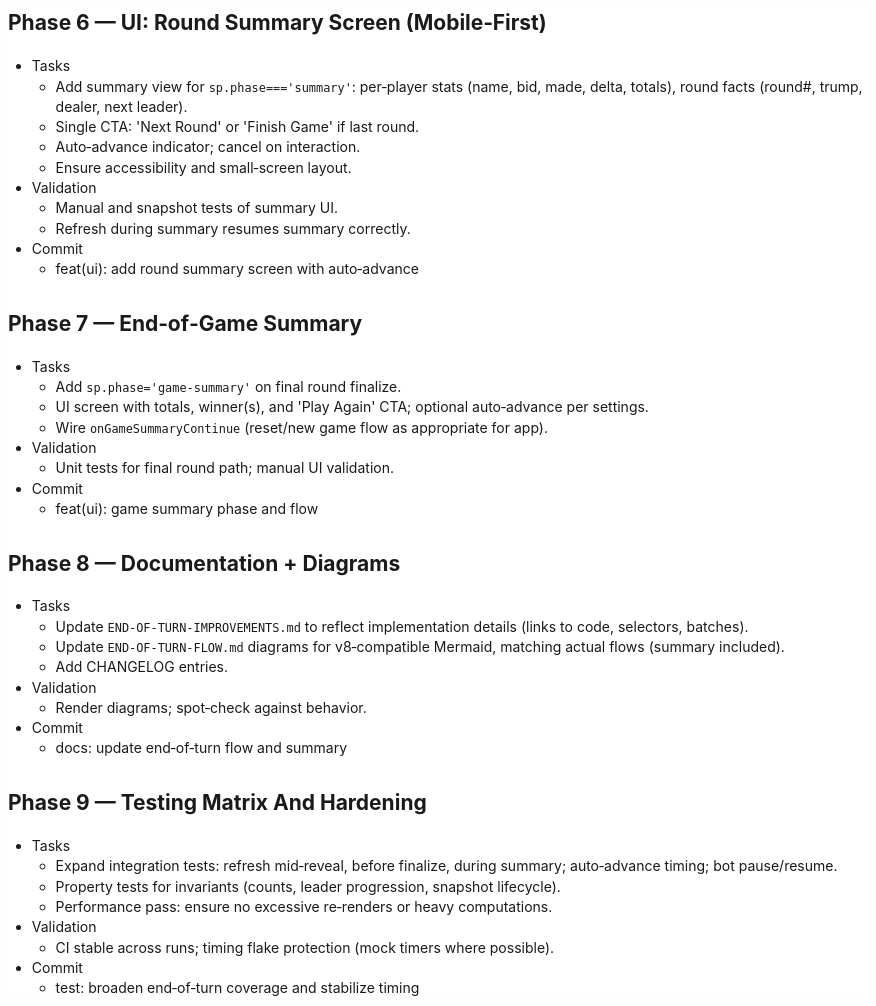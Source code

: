 ## Phase 6 — UI: Round Summary Screen (Mobile‑First)

- Tasks
  - Add summary view for `sp.phase==='summary'`: per‑player stats (name, bid, made, delta, totals), round facts (round#, trump, dealer, next leader).
  - Single CTA: 'Next Round' or 'Finish Game' if last round.
  - Auto‑advance indicator; cancel on interaction.
  - Ensure accessibility and small‑screen layout.
- Validation
  - Manual and snapshot tests of summary UI.
  - Refresh during summary resumes summary correctly.
- Commit
  - feat(ui): add round summary screen with auto‑advance

## Phase 7 — End‑of‑Game Summary

- Tasks
  - Add `sp.phase='game-summary'` on final round finalize.
  - UI screen with totals, winner(s), and 'Play Again' CTA; optional auto‑advance per settings.
  - Wire `onGameSummaryContinue` (reset/new game flow as appropriate for app).
- Validation
  - Unit tests for final round path; manual UI validation.
- Commit
  - feat(ui): game summary phase and flow

## Phase 8 — Documentation + Diagrams

- Tasks
  - Update `END-OF-TURN-IMPROVEMENTS.md` to reflect implementation details (links to code, selectors, batches).
  - Update `END-OF-TURN-FLOW.md` diagrams for v8‑compatible Mermaid, matching actual flows (summary included).
  - Add CHANGELOG entries.
- Validation
  - Render diagrams; spot‑check against behavior.
- Commit
  - docs: update end‑of‑turn flow and summary

## Phase 9 — Testing Matrix And Hardening

- Tasks
  - Expand integration tests: refresh mid‑reveal, before finalize, during summary; auto‑advance timing; bot pause/resume.
  - Property tests for invariants (counts, leader progression, snapshot lifecycle).
  - Performance pass: ensure no excessive re‑renders or heavy computations.
- Validation
  - CI stable across runs; timing flake protection (mock timers where possible).
- Commit
  - test: broaden end‑of‑turn coverage and stabilize timing
